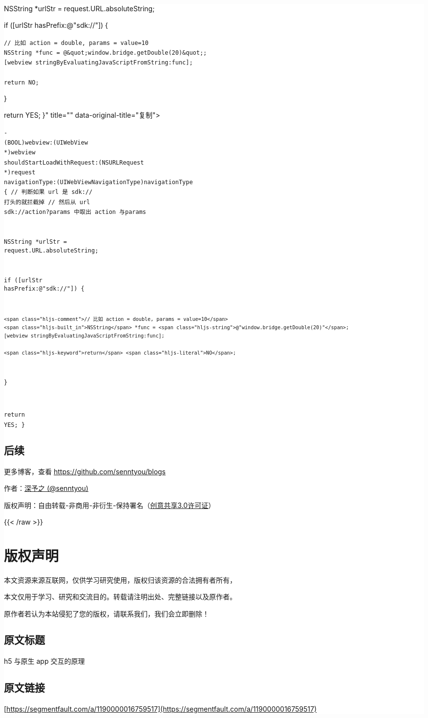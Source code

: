   NSString *urlStr = request.URL.absoluteString;
  
  if ([urlStr hasPrefix:@&quot;sdk://&quot;]) {
    
    // 比如 action = double, params = value=10
    NSString *func = @&quot;window.bridge.getDouble(20)&quot;;
    [webview stringByEvaluatingJavaScriptFromString:func];

    return NO;
  }

  return YES;
}" title="" data-original-title="复制"></span>
      <span type="button" class="saveToNote code-tool" data-toggle="tooltip" data-placement="top" title="" data-original-title="放进笔记"></span>
      </div>
      </div><pre class="hljs objectivec"><code>- (<span class="hljs-built_in">BOOL</span>)webview:(<span class="hljs-built_in">UIWebView</span> *)webview shouldStartLoadWithRequest:(<span class="hljs-built_in">NSURLRequest</span> *)request navigationType:(<span class="hljs-built_in">UIWebViewNavigationType</span>)navigationType {
  <span class="hljs-comment">// 判断如果 url 是 sdk:// 打头的就拦截掉</span>
  <span class="hljs-comment">// 然后从 url sdk://action?params 中取出 action 与params</span>

  <span class="hljs-built_in">NSString</span> *urlStr = request.URL.absoluteString;
  
  <span class="hljs-keyword">if</span> ([urlStr hasPrefix:<span class="hljs-string">@"sdk://"</span>]) {
    
    <span class="hljs-comment">// 比如 action = double, params = value=10</span>
    <span class="hljs-built_in">NSString</span> *func = <span class="hljs-string">@"window.bridge.getDouble(20)"</span>;
    [webview stringByEvaluatingJavaScriptFromString:func];

    <span class="hljs-keyword">return</span> <span class="hljs-literal">NO</span>;
  }

  <span class="hljs-keyword">return</span> <span class="hljs-literal">YES</span>;
}</code></pre>
<h2 id="articleHeader5">后续</h2>
<p>更多博客，查看 <a href="https://github.com/senntyou/blogs" rel="nofollow noreferrer" target="_blank">https://github.com/senntyou/blogs</a></p>
<p>作者：<a href="https://github.com/senntyou" rel="nofollow noreferrer" target="_blank">深予之 (@senntyou)</a></p>
<p>版权声明：自由转载-非商用-非衍生-保持署名（<a href="https://creativecommons.org/licenses/by-nc-nd/3.0/deed.zh" rel="nofollow noreferrer" target="_blank">创意共享3.0许可证</a>）</p>

                
{{< /raw >}}

# 版权声明
本文资源来源互联网，仅供学习研究使用，版权归该资源的合法拥有者所有，

本文仅用于学习、研究和交流目的。转载请注明出处、完整链接以及原作者。

原作者若认为本站侵犯了您的版权，请联系我们，我们会立即删除！

## 原文标题
h5 与原生 app 交互的原理

## 原文链接
[https://segmentfault.com/a/1190000016759517](https://segmentfault.com/a/1190000016759517)

